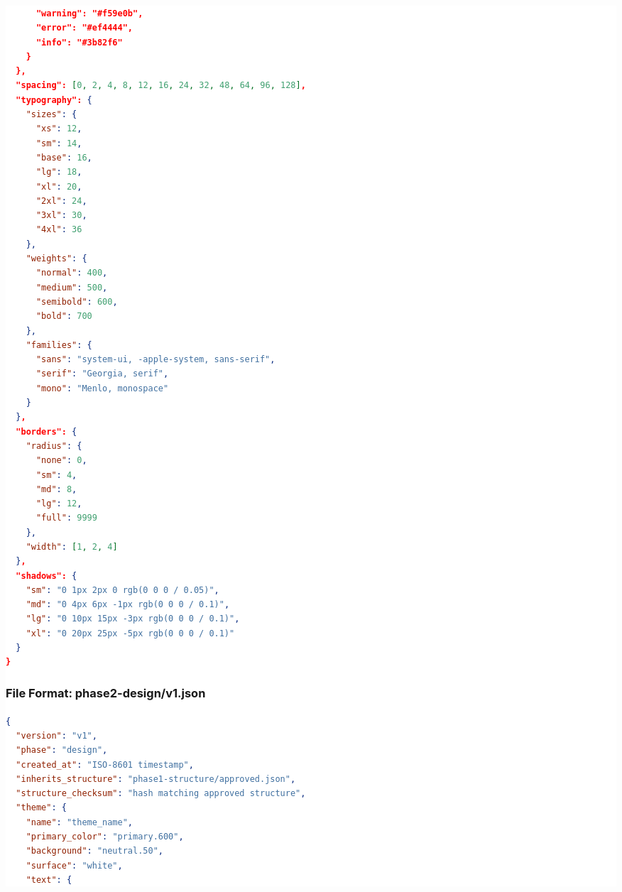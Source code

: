 ```json
      "warning": "#f59e0b",
      "error": "#ef4444",
      "info": "#3b82f6"
    }
  },
  "spacing": [0, 2, 4, 8, 12, 16, 24, 32, 48, 64, 96, 128],
  "typography": {
    "sizes": {
      "xs": 12,
      "sm": 14,
      "base": 16,
      "lg": 18,
      "xl": 20,
      "2xl": 24,
      "3xl": 30,
      "4xl": 36
    },
    "weights": {
      "normal": 400,
      "medium": 500,
      "semibold": 600,
      "bold": 700
    },
    "families": {
      "sans": "system-ui, -apple-system, sans-serif",
      "serif": "Georgia, serif",
      "mono": "Menlo, monospace"
    }
  },
  "borders": {
    "radius": {
      "none": 0,
      "sm": 4,
      "md": 8,
      "lg": 12,
      "full": 9999
    },
    "width": [1, 2, 4]
  },
  "shadows": {
    "sm": "0 1px 2px 0 rgb(0 0 0 / 0.05)",
    "md": "0 4px 6px -1px rgb(0 0 0 / 0.1)",
    "lg": "0 10px 15px -3px rgb(0 0 0 / 0.1)",
    "xl": "0 20px 25px -5px rgb(0 0 0 / 0.1)"
  }
}
```

### File Format: phase2-design/v1.json

```json
{
  "version": "v1",
  "phase": "design",
  "created_at": "ISO-8601 timestamp",
  "inherits_structure": "phase1-structure/approved.json",
  "structure_checksum": "hash matching approved structure",
  "theme": {
    "name": "theme_name",
    "primary_color": "primary.600",
    "background": "neutral.50",
    "surface": "white",
    "text": {
```